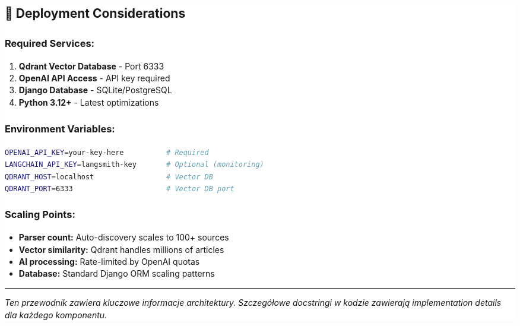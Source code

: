 
## 🚀 Deployment Considerations

### Required Services:
1. **Qdrant Vector Database** - Port 6333
2. **OpenAI API Access** - API key required
3. **Django Database** - SQLite/PostgreSQL
4. **Python 3.12+** - Latest optimizations

### Environment Variables:
```bash
OPENAI_API_KEY=your-key-here          # Required
LANGCHAIN_API_KEY=langsmith-key       # Optional (monitoring)
QDRANT_HOST=localhost                 # Vector DB
QDRANT_PORT=6333                      # Vector DB port
```

### Scaling Points:
- **Parser count:** Auto-discovery scales to 100+ sources
- **Vector similarity:** Qdrant handles millions of articles  
- **AI processing:** Rate-limited by OpenAI quotas
- **Database:** Standard Django ORM scaling patterns

---

*Ten przewodnik zawiera kluczowe informacje architektury. Szczegółowe docstringi w kodzie zawierają implementation details dla każdego komponentu.*